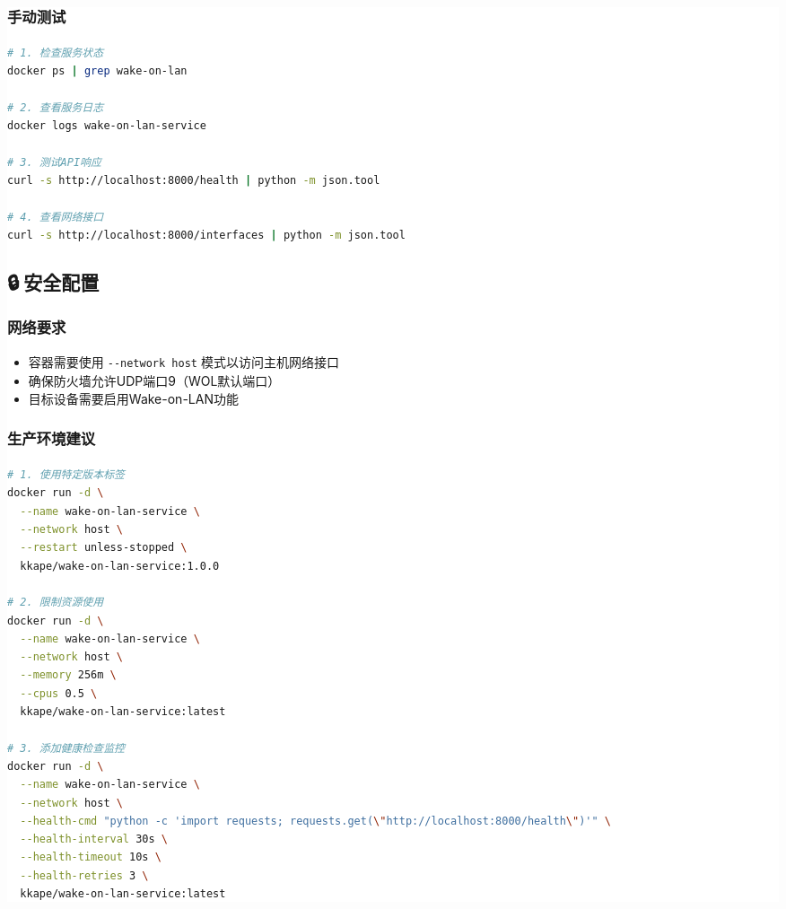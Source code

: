 ### 手动测试

```bash
# 1. 检查服务状态
docker ps | grep wake-on-lan

# 2. 查看服务日志
docker logs wake-on-lan-service

# 3. 测试API响应
curl -s http://localhost:8000/health | python -m json.tool

# 4. 查看网络接口
curl -s http://localhost:8000/interfaces | python -m json.tool
```

## 🔒 安全配置

### 网络要求

- 容器需要使用 `--network host` 模式以访问主机网络接口
- 确保防火墙允许UDP端口9（WOL默认端口）
- 目标设备需要启用Wake-on-LAN功能

### 生产环境建议

```bash
# 1. 使用特定版本标签
docker run -d \
  --name wake-on-lan-service \
  --network host \
  --restart unless-stopped \
  kkape/wake-on-lan-service:1.0.0

# 2. 限制资源使用
docker run -d \
  --name wake-on-lan-service \
  --network host \
  --memory 256m \
  --cpus 0.5 \
  kkape/wake-on-lan-service:latest

# 3. 添加健康检查监控
docker run -d \
  --name wake-on-lan-service \
  --network host \
  --health-cmd "python -c 'import requests; requests.get(\"http://localhost:8000/health\")'" \
  --health-interval 30s \
  --health-timeout 10s \
  --health-retries 3 \
  kkape/wake-on-lan-service:latest
```
